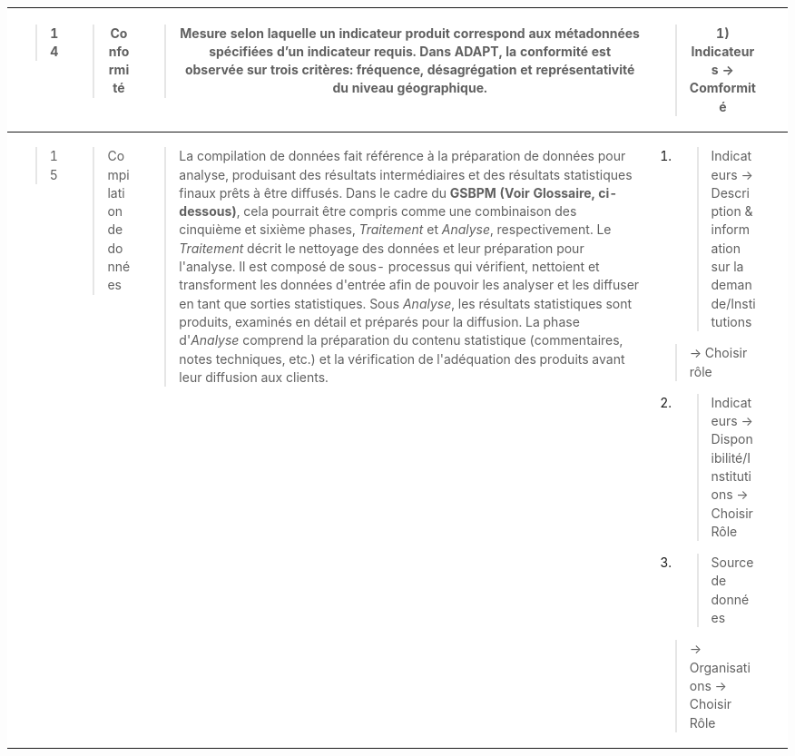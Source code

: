 <table>
<thead>
<tr class="header">
<th><blockquote>
<p>14</p>
</blockquote></th>
<th><blockquote>
<p>Conformité</p>
</blockquote></th>
<th><blockquote>
<p>Mesure selon laquelle un indicateur produit correspond aux métadonnées spécifiées d’un indicateur requis. Dans ADAPT, la conformité est observée sur trois critères: fréquence, désagrégation et représentativité du niveau géographique.</p>
</blockquote></th>
<th><blockquote>
<p>1) Indicateurs -&gt; Comformité</p>
</blockquote></th>
<th></th>
<th></th>
</tr>
</thead>
<tbody>
<tr class="odd">
<td><blockquote>
<p>15</p>
</blockquote></td>
<td><blockquote>
<p>Compilation de données</p>
</blockquote></td>
<td><blockquote>
<p>La compilation de données fait référence à la préparation de données pour analyse, produisant des résultats intermédiaires et des résultats statistiques finaux prêts à être diffusés. Dans le cadre du <strong>GSBPM (Voir Glossaire, ci-dessous)</strong>, cela pourrait être compris comme une combinaison des cinquième et sixième phases, <em>Traitement</em> et <em>Analyse</em>, respectivement. Le <em>Traitement</em> décrit le nettoyage des données et leur préparation pour l'analyse. Il est composé de sous- processus qui vérifient, nettoient et transforment les données d'entrée afin de pouvoir les analyser et les diffuser en tant que sorties statistiques. Sous <em>Analyse</em>, les résultats statistiques sont produits, examinés en détail et préparés pour la diffusion. La phase d'<em>Analyse</em> comprend la préparation du contenu statistique (commentaires, notes techniques, etc.) et la vérification de l'adéquation des produits avant leur diffusion aux clients.</p>
</blockquote></td>
<td><ol type="1">
<li><blockquote>
<p>Indicateurs -&gt; Description &amp; information sur la demande/Institutions</p>
</blockquote></li>
</ol>
<blockquote>
<p>-&gt; Choisir rôle</p>
</blockquote>
<ol start="2" type="1">
<li><blockquote>
<p>Indicateurs -&gt; Disponibilité/Instituti ons -&gt; Choisir Rôle</p>
</blockquote></li>
<li><blockquote>
<p>Source de données</p>
</blockquote></li>
</ol>
<blockquote>
<p>-&gt; Organisations -&gt; Choisir Rôle</p>
</blockquote></td>
<td></td>
<td></td>
</tr>
<tr class="even">